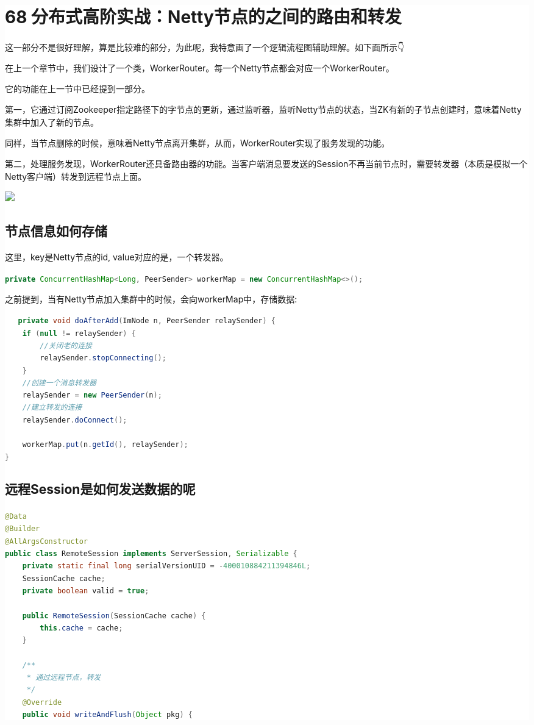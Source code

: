 

# 68 分布式高阶实战：Netty节点的之间的路由和转发


这一部分不是很好理解，算是比较难的部分，为此呢，我特意画了一个逻辑流程图辅助理解。如下面所示👇

在上一个章节中，我们设计了一个类，WorkerRouter。每一个Netty节点都会对应一个WorkerRouter。

它的功能在上一节中已经提到一部分。

第一，它通过订阅Zookeeper指定路径下的字节点的更新，通过监听器，监听Netty节点的状态，当ZK有新的子节点创建时，意味着Netty集群中加入了新的节点。

同样，当节点删除的时候，意味着Netty节点离开集群，从而，WorkerRouter实现了服务发现的功能。

第二，处理服务发现，WorkerRouter还具备路由器的功能。当客户端消息要发送的Session不再当前节点时，需要转发器（本质是模拟一个Netty客户端）转发到远程节点上面。


<img src="https://oscimg.oschina.net/oscnet/up-39899486f72e275a1a1e01ff5c50aad59e1.png" height=370>




## 节点信息如何存储

这里，key是Netty节点的id, value对应的是，一个转发器。

```java
private ConcurrentHashMap<Long, PeerSender> workerMap = new ConcurrentHashMap<>();
```


之前提到，当有Netty节点加入集群中的时候，会向workerMap中，存储数据:

```java
   private void doAfterAdd(ImNode n, PeerSender relaySender) {
	if (null != relaySender) {
		//关闭老的连接
		relaySender.stopConnecting();
	}
	//创建一个消息转发器
	relaySender = new PeerSender(n);
	//建立转发的连接
	relaySender.doConnect();

	workerMap.put(n.getId(), relaySender);
}
```


## 远程Session是如何发送数据的呢

```java
@Data
@Builder
@AllArgsConstructor
public class RemoteSession implements ServerSession, Serializable {
	private static final long serialVersionUID = -400010884211394846L;
	SessionCache cache;
	private boolean valid = true;

	public RemoteSession(SessionCache cache) {
		this.cache = cache;
	}

	/**
	 * 通过远程节点，转发
	 */
	@Override
	public void writeAndFlush(Object pkg) {
```